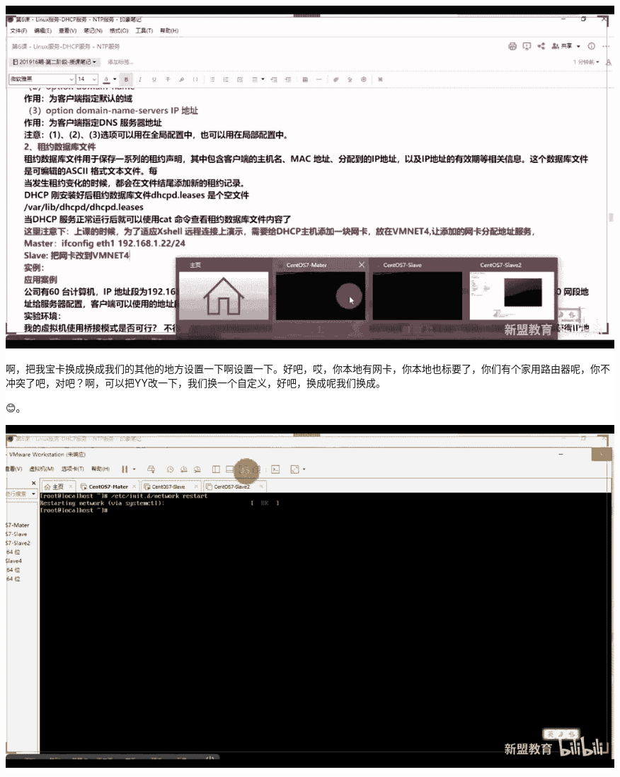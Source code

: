 ![](img/95bcf8a49ec1a376209cc6fddf25b8d5_39.png)

啊，把我宝卡换成换成我们的其他的地方设置一下啊设置一下。好吧，哎，你本地有网卡，你本地也标要了，你们有个家用路由器呢，你不冲突了吧，对吧？啊，可以把YY改一下，我们换一个自定义，好吧，换成呢我们换成。

😊。

![](img/95bcf8a49ec1a376209cc6fddf25b8d5_41.png)
